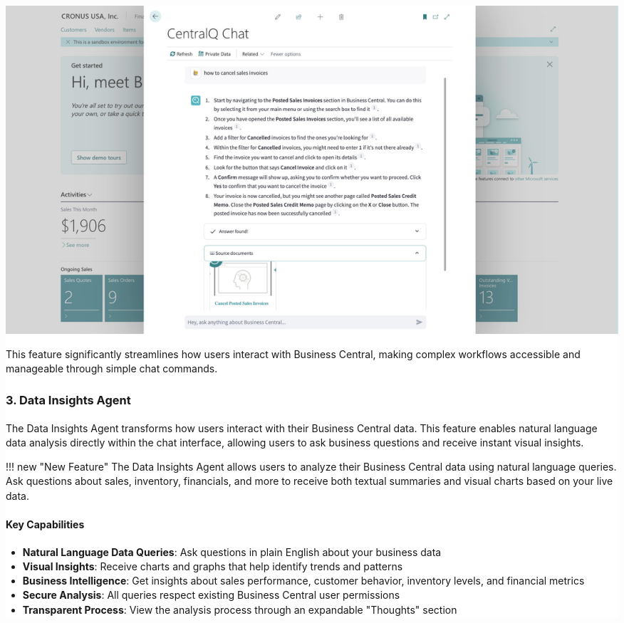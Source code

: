 ![CentralQ Chat Page Scripting](../assets/img/centralq-chat-page-script-chat.png)

This feature significantly streamlines how users interact with Business Central, making complex workflows accessible and manageable through simple chat commands.


### 3. Data Insights Agent
The Data Insights Agent transforms how users interact with their Business Central data. This feature enables natural language data analysis directly within the chat interface, allowing users to ask business questions and receive instant visual insights.

!!! new "New Feature"
    The Data Insights Agent allows users to analyze their Business Central data using natural language queries. Ask questions about sales, inventory, financials, and more to receive both textual summaries and visual charts based on your live data.

#### Key Capabilities
- **Natural Language Data Queries**: Ask questions in plain English about your business data
- **Visual Insights**: Receive charts and graphs that help identify trends and patterns
- **Business Intelligence**: Get insights about sales performance, customer behavior, inventory levels, and financial metrics
- **Secure Analysis**: All queries respect existing Business Central user permissions
- **Transparent Process**: View the analysis process through an expandable "Thoughts" section
